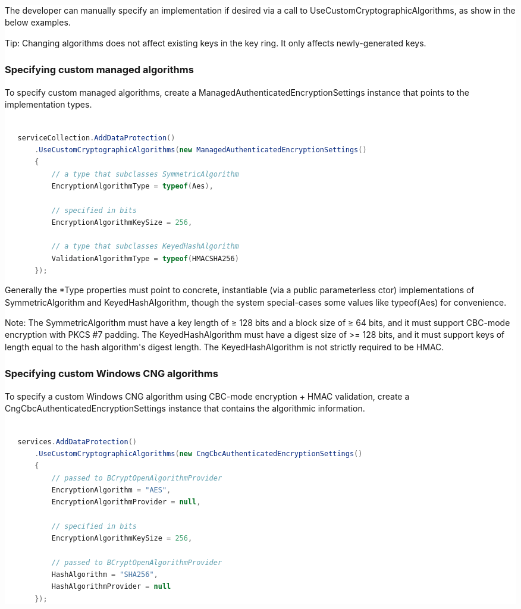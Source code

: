 The developer can manually specify an implementation if desired via a call to UseCustomCryptographicAlgorithms, as show in the below examples.

Tip: Changing algorithms does not affect existing keys in the key ring. It only affects newly-generated keys.

<a name=data-protection-changing-algorithms-custom-managed></a>

  ### Specifying custom managed algorithms

To specify custom managed algorithms, create a ManagedAuthenticatedEncryptionSettings instance that points to the implementation types.



````c#

   serviceCollection.AddDataProtection()
       .UseCustomCryptographicAlgorithms(new ManagedAuthenticatedEncryptionSettings()
       {
           // a type that subclasses SymmetricAlgorithm
           EncryptionAlgorithmType = typeof(Aes),

           // specified in bits
           EncryptionAlgorithmKeySize = 256,

           // a type that subclasses KeyedHashAlgorithm
           ValidationAlgorithmType = typeof(HMACSHA256)
       });
   ````

Generally the *Type properties must point to concrete, instantiable (via a public parameterless ctor) implementations of SymmetricAlgorithm and KeyedHashAlgorithm, though the system special-cases some values like typeof(Aes) for convenience.

Note: The SymmetricAlgorithm must have a key length of ≥ 128 bits and a block size of ≥ 64 bits, and it must support CBC-mode encryption with PKCS #7 padding. The KeyedHashAlgorithm must have a digest size of >= 128 bits, and it must support keys of length equal to the hash algorithm's digest length. The KeyedHashAlgorithm is not strictly required to be HMAC.

<a name=data-protection-changing-algorithms-cng></a>

  ### Specifying custom Windows CNG algorithms

To specify a custom Windows CNG algorithm using CBC-mode encryption + HMAC validation, create a CngCbcAuthenticatedEncryptionSettings instance that contains the algorithmic information.



````c#

   services.AddDataProtection()
       .UseCustomCryptographicAlgorithms(new CngCbcAuthenticatedEncryptionSettings()
       {
           // passed to BCryptOpenAlgorithmProvider
           EncryptionAlgorithm = "AES",
           EncryptionAlgorithmProvider = null,

           // specified in bits
           EncryptionAlgorithmKeySize = 256,

           // passed to BCryptOpenAlgorithmProvider
           HashAlgorithm = "SHA256",
           HashAlgorithmProvider = null
       });
   ````
